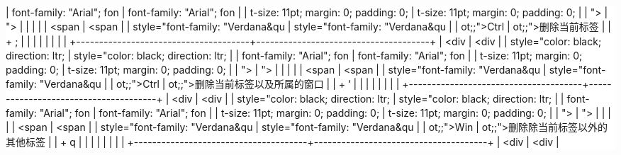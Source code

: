 |  font-family: &quot;Arial&quot;; fon |  font-family: &quot;Arial&quot;; fon |
| t-size: 11pt; margin: 0; padding: 0; | t-size: 11pt; margin: 0; padding: 0; |
| ">                                   | ">                                   |
|                                      |                                      |
| <span                                | <span                                |
| style="font-family: &quot;Verdana&qu | style="font-family: &quot;Verdana&qu |
| ot;;">Ctrl                           | ot;;">删除当前标签</span>            |
| + ;</span>                           |                                      |
|                                      | </div>                               |
| </div>                               |                                      |
+--------------------------------------+--------------------------------------+
| <div                                 | <div                                 |
| style="color: black; direction: ltr; | style="color: black; direction: ltr; |
|  font-family: &quot;Arial&quot;; fon |  font-family: &quot;Arial&quot;; fon |
| t-size: 11pt; margin: 0; padding: 0; | t-size: 11pt; margin: 0; padding: 0; |
| ">                                   | ">                                   |
|                                      |                                      |
| <span                                | <span                                |
| style="font-family: &quot;Verdana&qu | style="font-family: &quot;Verdana&qu |
| ot;;">Ctrl                           | ot;;">删除当前标签以及所属的窗口</span> |
| + ‘</span>                           |                                      |
|                                      |                                      |
| </div>                               | </div>                               |
+--------------------------------------+--------------------------------------+
| <div                                 | <div                                 |
| style="color: black; direction: ltr; | style="color: black; direction: ltr; |
|  font-family: &quot;Arial&quot;; fon |  font-family: &quot;Arial&quot;; fon |
| t-size: 11pt; margin: 0; padding: 0; | t-size: 11pt; margin: 0; padding: 0; |
| ">                                   | ">                                   |
|                                      |                                      |
| <span                                | <span                                |
| style="font-family: &quot;Verdana&qu | style="font-family: &quot;Verdana&qu |
| ot;;">Win                            | ot;;">删除除当前标签以外的其他标签</span> |
| + q</span>                           |                                      |
|                                      |                                      |
| </div>                               | </div>                               |
+--------------------------------------+--------------------------------------+
| <div                                 | <div                                 |